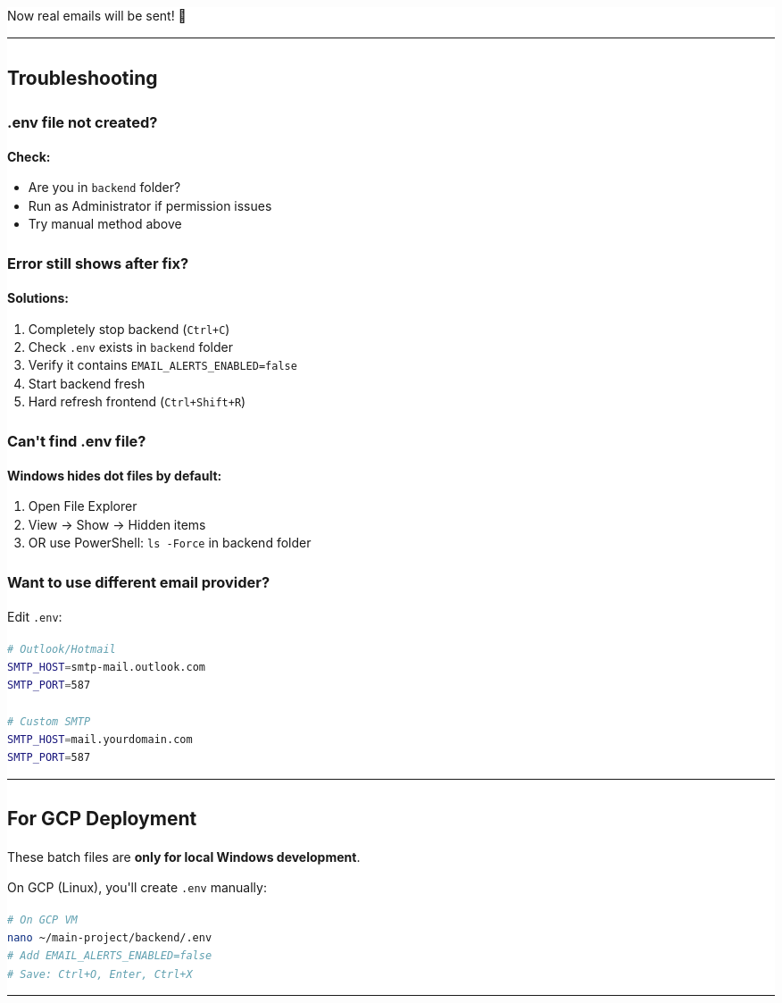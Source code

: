 Now real emails will be sent! 📧

---

## Troubleshooting

### .env file not created?

**Check:**
- Are you in `backend` folder?
- Run as Administrator if permission issues
- Try manual method above

### Error still shows after fix?

**Solutions:**
1. Completely stop backend (`Ctrl+C`)
2. Check `.env` exists in `backend` folder
3. Verify it contains `EMAIL_ALERTS_ENABLED=false`
4. Start backend fresh
5. Hard refresh frontend (`Ctrl+Shift+R`)

### Can't find .env file?

**Windows hides dot files by default:**
1. Open File Explorer
2. View → Show → Hidden items
3. OR use PowerShell: `ls -Force` in backend folder

### Want to use different email provider?

Edit `.env`:
```bash
# Outlook/Hotmail
SMTP_HOST=smtp-mail.outlook.com
SMTP_PORT=587

# Custom SMTP
SMTP_HOST=mail.yourdomain.com
SMTP_PORT=587
```

---

## For GCP Deployment

These batch files are **only for local Windows development**. 

On GCP (Linux), you'll create `.env` manually:
```bash
# On GCP VM
nano ~/main-project/backend/.env
# Add EMAIL_ALERTS_ENABLED=false
# Save: Ctrl+O, Enter, Ctrl+X
```

---